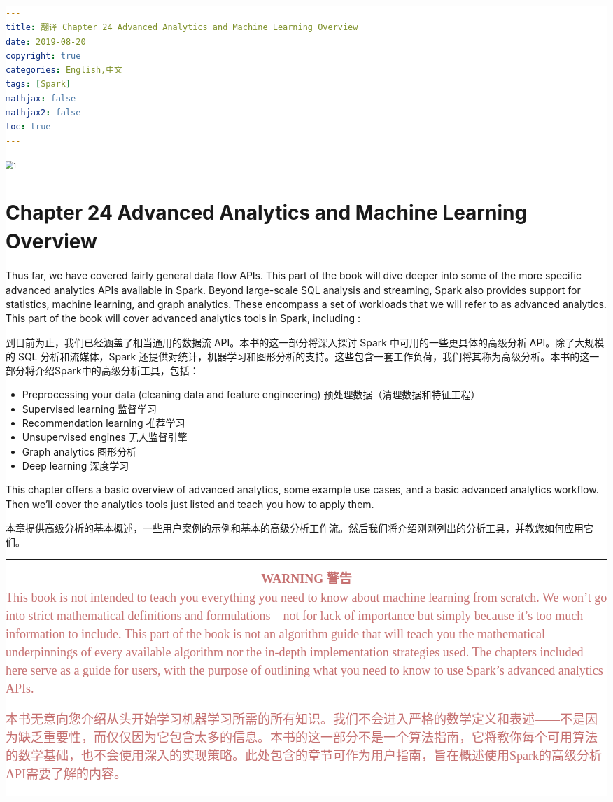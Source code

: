```yaml
---
title: 翻译 Chapter 24 Advanced Analytics and Machine Learning Overview
date: 2019-08-20
copyright: true
categories: English,中文
tags: [Spark]
mathjax: false
mathjax2: false
toc: true
---
```


<img src="http://q9kvrafcq.bkt.clouddn.com/SparkTheDefinitiveGuide/Spark权威指南封面.jpg" alt="1" style="zoom:68%;"/>

# Chapter 24 Advanced Analytics and Machine Learning Overview

Thus far, we have covered fairly general data flow APIs. This part of the book will dive deeper into some of the more specific advanced analytics APIs available in Spark. Beyond large-scale SQL analysis and streaming, Spark also provides support for statistics, machine learning, and graph analytics. These encompass a set of workloads that we will refer to as advanced analytics. This part of the book will cover advanced analytics tools in Spark, including : 

到目前为止，我们已经涵盖了相当通用的数据流 API。本书的这一部分将深入探讨 Spark 中可用的一些更具体的高级分析 API。除了大规模的 SQL  分析和流媒体，Spark 还提供对统计，机器学习和图形分析的支持。这些包含一套工作负荷，我们将其称为高级分析。本书的这一部分将介绍Spark中的高级分析工具，包括：

- Preprocessing your data (cleaning data and feature engineering) 预处理数据（清理数据和特征工程）
- Supervised learning 监督学习
- Recommendation learning 推荐学习
- Unsupervised engines 无人监督引擎
- Graph analytics 图形分析
- Deep learning 深度学习

This chapter offers a basic overview of advanced analytics, some example use cases, and a basic advanced analytics workflow. Then we’ll cover the analytics tools just listed and teach you how to apply them.

本章提供高级分析的基本概述，一些用户案例的示例和基本的高级分析工作流。然后我们将介绍刚刚列出的分析工具，并教您如何应用它们。

---

<center><font face="constant-width" color="#c67171" size=4><strong>WARNING 警告</strong><font></center>
This book is not intended to teach you everything you need to know about machine learning from scratch. We won’t go into strict mathematical definitions and formulations—not for lack of importance but simply because it’s too much information to include. This part of the book is not an algorithm guide that will teach you the mathematical underpinnings  of every available algorithm nor the in-depth implementation strategies used. The chapters included here serve as a guide for users, with the purpose of outlining what you need to know to use Spark’s advanced analytics APIs. 

本书无意向您介绍从头开始学习机器学习所需的所有知识。我们不会进入严格的数学定义和表述——不是因为缺乏重要性，而仅仅因为它包含太多的信息。本书的这一部分不是一个算法指南，它将教你每个可用算法的数学基础，也不会使用深入的实现策略。此处包含的章节可作为用户指南，旨在概述使用Spark的高级分析API需要了解的内容。

---